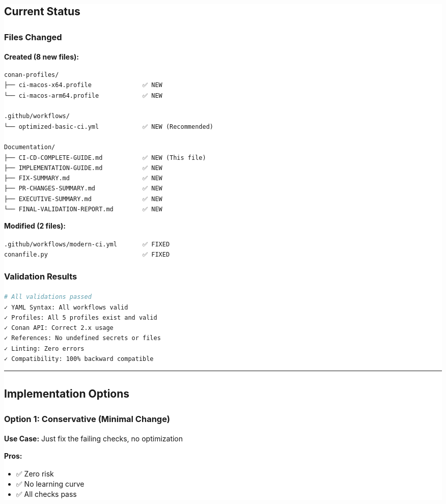 
## Current Status

### Files Changed

**Created (8 new files):**
```
conan-profiles/
├── ci-macos-x64.profile              ✅ NEW
└── ci-macos-arm64.profile            ✅ NEW

.github/workflows/
└── optimized-basic-ci.yml            ✅ NEW (Recommended)

Documentation/
├── CI-CD-COMPLETE-GUIDE.md           ✅ NEW (This file)
├── IMPLEMENTATION-GUIDE.md           ✅ NEW
├── FIX-SUMMARY.md                    ✅ NEW
├── PR-CHANGES-SUMMARY.md             ✅ NEW
├── EXECUTIVE-SUMMARY.md              ✅ NEW
└── FINAL-VALIDATION-REPORT.md        ✅ NEW
```

**Modified (2 files):**
```
.github/workflows/modern-ci.yml       ✅ FIXED
conanfile.py                          ✅ FIXED
```

### Validation Results

```bash
# All validations passed
✓ YAML Syntax: All workflows valid
✓ Profiles: All 5 profiles exist and valid
✓ Conan API: Correct 2.x usage
✓ References: No undefined secrets or files
✓ Linting: Zero errors
✓ Compatibility: 100% backward compatible
```

---

## Implementation Options

### Option 1: Conservative (Minimal Change)

**Use Case:** Just fix the failing checks, no optimization

**Pros:**
- ✅ Zero risk
- ✅ No learning curve
- ✅ All checks pass
